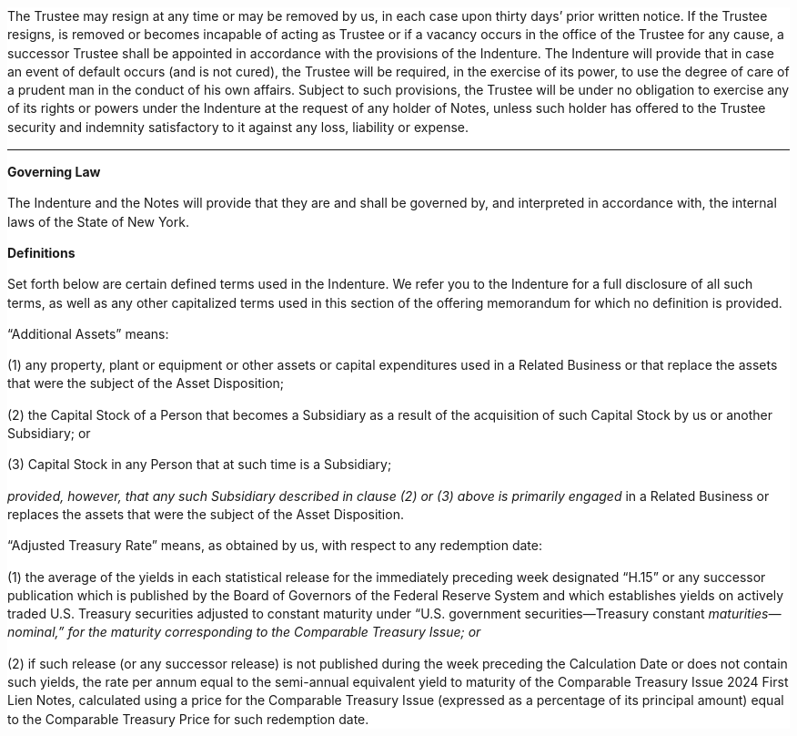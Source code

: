 The Trustee may resign at any time or may be removed by us, in each case upon thirty days’ prior
written notice. If the Trustee resigns, is removed or becomes incapable of acting as Trustee or if a
vacancy occurs in the office of the Trustee for any cause, a successor Trustee shall be appointed in
accordance with the provisions of the Indenture. The Indenture will provide that in case an event of
default occurs (and is not cured), the Trustee will be required, in the exercise of its power, to use the
degree of care of a prudent man in the conduct of his own affairs. Subject to such provisions, the Trustee
will be under no obligation to exercise any of its rights or powers under the Indenture at the request of any
holder of Notes, unless such holder has offered to the Trustee security and indemnity satisfactory to it
against any loss, liability or expense.


-----

**Governing Law**

The Indenture and the Notes will provide that they are and shall be governed by, and interpreted in
accordance with, the internal laws of the State of New York.

**Definitions**

Set forth below are certain defined terms used in the Indenture. We refer you to the Indenture for a
full disclosure of all such terms, as well as any other capitalized terms used in this section of the offering
memorandum for which no definition is provided.

“Additional Assets” means:

(1) any property, plant or equipment or other assets or capital expenditures used in a Related
Business or that replace the assets that were the subject of the Asset Disposition;

(2) the Capital Stock of a Person that becomes a Subsidiary as a result of the acquisition of such
Capital Stock by us or another Subsidiary; or

(3) Capital Stock in any Person that at such time is a Subsidiary;

_provided, however, that any such Subsidiary described in clause (2) or (3) above is primarily engaged_
in a Related Business or replaces the assets that were the subject of the Asset Disposition.

“Adjusted Treasury Rate” means, as obtained by us, with respect to any redemption date:

(1) the average of the yields in each statistical release for the immediately preceding week
designated “H.15” or any successor publication which is published by the Board of Governors of
the Federal Reserve System and which establishes yields on actively traded U.S. Treasury
securities adjusted to constant maturity under “U.S. government securities—Treasury constant
_maturities— nominal,” for the maturity corresponding to the Comparable Treasury Issue; or_

(2) if such release (or any successor release) is not published during the week preceding the
Calculation Date or does not contain such yields, the rate per annum equal to the semi-annual
equivalent yield to maturity of the Comparable Treasury Issue 2024 First Lien Notes, calculated
using a price for the Comparable Treasury Issue (expressed as a percentage of its principal
amount) equal to the Comparable Treasury Price for such redemption date.
